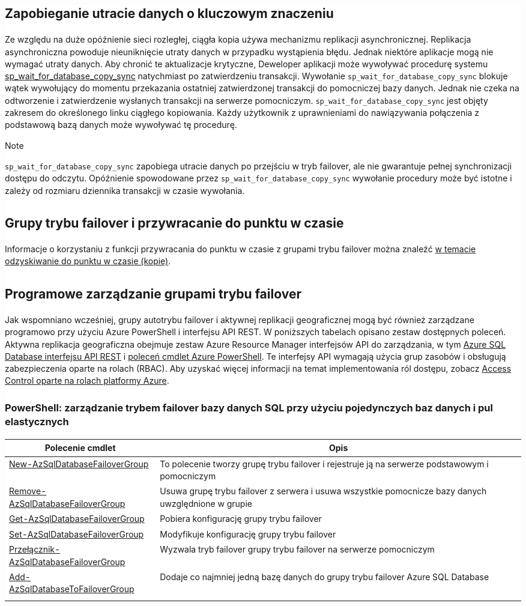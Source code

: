 ## <a name="preventing-the-loss-of-critical-data"></a>Zapobieganie utracie danych o kluczowym znaczeniu

Ze względu na duże opóźnienie sieci rozległej, ciągła kopia używa mechanizmu replikacji asynchronicznej. Replikacja asynchroniczna powoduje nieuniknięcie utraty danych w przypadku wystąpienia błędu. Jednak niektóre aplikacje mogą nie wymagać utraty danych. Aby chronić te aktualizacje krytyczne, Deweloper aplikacji może wywoływać procedurę systemu [sp_wait_for_database_copy_sync](/sql/relational-databases/system-stored-procedures/active-geo-replication-sp-wait-for-database-copy-sync) natychmiast po zatwierdzeniu transakcji. Wywołanie `sp_wait_for_database_copy_sync` blokuje wątek wywołujący do momentu przekazania ostatniej zatwierdzonej transakcji do pomocniczej bazy danych. Jednak nie czeka na odtworzenie i zatwierdzenie wysłanych transakcji na serwerze pomocniczym. `sp_wait_for_database_copy_sync` jest objęty zakresem do określonego linku ciągłego kopiowania. Każdy użytkownik z uprawnieniami do nawiązywania połączenia z podstawową bazą danych może wywoływać tę procedurę.

> [!NOTE]
> `sp_wait_for_database_copy_sync` zapobiega utracie danych po przejściu w tryb failover, ale nie gwarantuje pełnej synchronizacji dostępu do odczytu. Opóźnienie spowodowane przez `sp_wait_for_database_copy_sync` wywołanie procedury może być istotne i zależy od rozmiaru dziennika transakcji w czasie wywołania.

## <a name="failover-groups-and-point-in-time-restore"></a>Grupy trybu failover i przywracanie do punktu w czasie

Informacje o korzystaniu z funkcji przywracania do punktu w czasie z grupami trybu failover można znaleźć [w temacie odzyskiwanie do punktu w czasie (kopie)](sql-database-recovery-using-backups.md#point-in-time-restore).

## <a name="programmatically-managing-failover-groups"></a>Programowe zarządzanie grupami trybu failover

Jak wspomniano wcześniej, grupy autotrybu failover i aktywnej replikacji geograficznej mogą być również zarządzane programowo przy użyciu Azure PowerShell i interfejsu API REST. W poniższych tabelach opisano zestaw dostępnych poleceń. Aktywna replikacja geograficzna obejmuje zestaw Azure Resource Manager interfejsów API do zarządzania, w tym [Azure SQL Database interfejsu API REST](https://docs.microsoft.com/rest/api/sql/) i [poleceń cmdlet Azure PowerShell](https://docs.microsoft.com/powershell/azure/overview). Te interfejsy API wymagają użycia grup zasobów i obsługują zabezpieczenia oparte na rolach (RBAC). Aby uzyskać więcej informacji na temat implementowania ról dostępu, zobacz [Access Control oparte na rolach platformy Azure](../role-based-access-control/overview.md).

### <a name="powershell-manage-sql-database-failover-with-single-databases-and-elastic-pools"></a>PowerShell: zarządzanie trybem failover bazy danych SQL przy użyciu pojedynczych baz danych i pul elastycznych

| Polecenie cmdlet | Opis |
| --- | --- |
| [New-AzSqlDatabaseFailoverGroup](https://docs.microsoft.com/powershell/module/az.sql/new-azsqldatabasefailovergroup) |To polecenie tworzy grupę trybu failover i rejestruje ją na serwerze podstawowym i pomocniczym|
| [Remove-AzSqlDatabaseFailoverGroup](https://docs.microsoft.com/powershell/module/az.sql/remove-azsqldatabasefailovergroup) | Usuwa grupę trybu failover z serwera i usuwa wszystkie pomocnicze bazy danych uwzględnione w grupie |
| [Get-AzSqlDatabaseFailoverGroup](https://docs.microsoft.com/powershell/module/az.sql/get-azsqldatabasefailovergroup) | Pobiera konfigurację grupy trybu failover |
| [Set-AzSqlDatabaseFailoverGroup](https://docs.microsoft.com/powershell/module/az.sql/set-azsqldatabasefailovergroup) |Modyfikuje konfigurację grupy trybu failover |
| [Przełącznik-AzSqlDatabaseFailoverGroup](https://docs.microsoft.com/powershell/module/az.sql/switch-azsqldatabasefailovergroup) | Wyzwala tryb failover grupy trybu failover na serwerze pomocniczym |
| [Add-AzSqlDatabaseToFailoverGroup](https://docs.microsoft.com/powershell/module/az.sql/add-azsqldatabasetofailovergroup)|Dodaje co najmniej jedną bazę danych do grupy trybu failover Azure SQL Database|
|  | |
